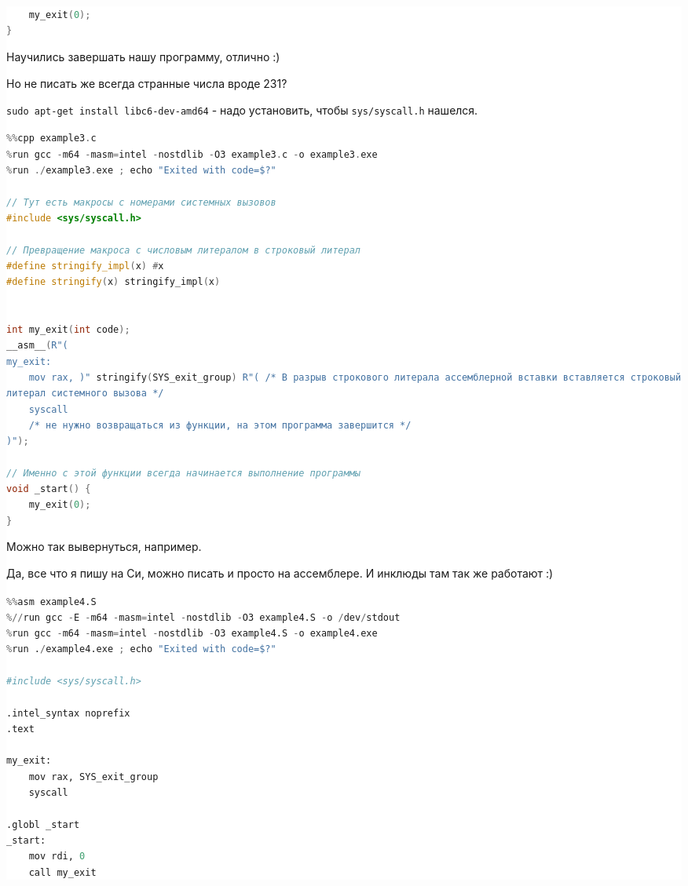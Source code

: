 ```cpp
    my_exit(0);
}
```

Научились завершать нашу программу, отлично :)

Но не писать же всегда странные числа вроде 231?

`sudo apt-get install libc6-dev-amd64` - надо установить, чтобы `sys/syscall.h` нашелся.


```cpp
%%cpp example3.c
%run gcc -m64 -masm=intel -nostdlib -O3 example3.c -o example3.exe
%run ./example3.exe ; echo "Exited with code=$?" 

// Тут есть макросы с номерами системных вызовов
#include <sys/syscall.h>
    
// Превращение макроса с числовым литералом в строковый литерал
#define stringify_impl(x) #x
#define stringify(x) stringify_impl(x)

    
int my_exit(int code);
__asm__(R"(
my_exit:
    mov rax, )" stringify(SYS_exit_group) R"( /* В разрыв строкового литерала ассемблерной вставки вставляется строковый литерал системного вызова */
    syscall
    /* не нужно возвращаться из функции, на этом программа завершится */
)");
    
// Именно с этой функции всегда начинается выполнение программы
void _start() {
    my_exit(0);
}
```

Можно так вывернуться, например.

Да, все что я пишу на Си, можно писать и просто на ассемблере. И инклюды там так же работают :)


```python
%%asm example4.S
%//run gcc -E -m64 -masm=intel -nostdlib -O3 example4.S -o /dev/stdout
%run gcc -m64 -masm=intel -nostdlib -O3 example4.S -o example4.exe
%run ./example4.exe ; echo "Exited with code=$?" 

#include <sys/syscall.h>

.intel_syntax noprefix
.text

my_exit:
    mov rax, SYS_exit_group
    syscall
 
.globl _start
_start:
    mov rdi, 0
    call my_exit
```
